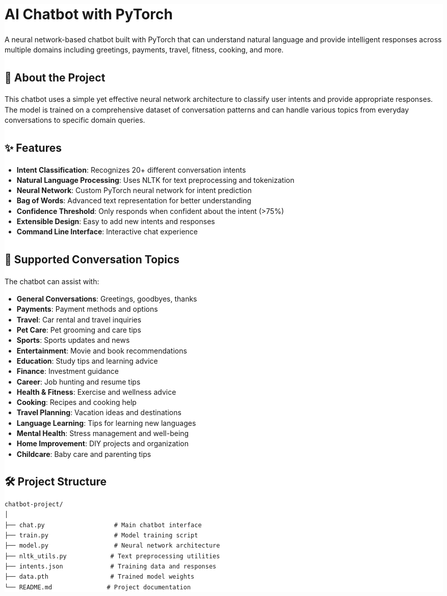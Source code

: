 # AI Chatbot with PyTorch

A neural network-based chatbot built with PyTorch that can understand natural language and provide intelligent responses across multiple domains including greetings, payments, travel, fitness, cooking, and more.

## 🤖 About the Project

This chatbot uses a simple yet effective neural network architecture to classify user intents and provide appropriate responses. The model is trained on a comprehensive dataset of conversation patterns and can handle various topics from everyday conversations to specific domain queries.

## ✨ Features

- **Intent Classification**: Recognizes 20+ different conversation intents
- **Natural Language Processing**: Uses NLTK for text preprocessing and tokenization
- **Neural Network**: Custom PyTorch neural network for intent prediction
- **Bag of Words**: Advanced text representation for better understanding
- **Confidence Threshold**: Only responds when confident about the intent (>75%)
- **Extensible Design**: Easy to add new intents and responses
- **Command Line Interface**: Interactive chat experience

## 🧠 Supported Conversation Topics

The chatbot can assist with:

- **General Conversations**: Greetings, goodbyes, thanks
- **Payments**: Payment methods and options
- **Travel**: Car rental and travel inquiries
- **Pet Care**: Pet grooming and care tips
- **Sports**: Sports updates and news
- **Entertainment**: Movie and book recommendations
- **Education**: Study tips and learning advice
- **Finance**: Investment guidance
- **Career**: Job hunting and resume tips
- **Health & Fitness**: Exercise and wellness advice
- **Cooking**: Recipes and cooking help
- **Travel Planning**: Vacation ideas and destinations
- **Language Learning**: Tips for learning new languages
- **Mental Health**: Stress management and well-being
- **Home Improvement**: DIY projects and organization
- **Childcare**: Baby care and parenting tips

## 🛠️ Project Structure

```
chatbot-project/
│
├── chat.py                   # Main chatbot interface
├── train.py                  # Model training script
├── model.py                  # Neural network architecture
├── nltk_utils.py            # Text preprocessing utilities
├── intents.json             # Training data and responses
├── data.pth                 # Trained model weights
└── README.md               # Project documentation
```
